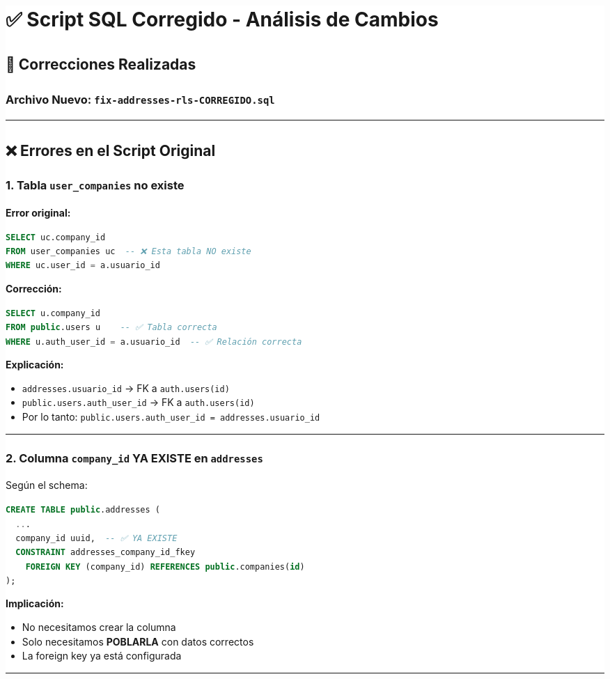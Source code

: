 # ✅ Script SQL Corregido - Análisis de Cambios

## 🔧 **Correcciones Realizadas**

### **Archivo Nuevo:** `fix-addresses-rls-CORREGIDO.sql`

---

## ❌ **Errores en el Script Original**

### 1. **Tabla `user_companies` no existe**

**Error original:**
```sql
SELECT uc.company_id 
FROM user_companies uc  -- ❌ Esta tabla NO existe
WHERE uc.user_id = a.usuario_id
```

**Corrección:**
```sql
SELECT u.company_id 
FROM public.users u    -- ✅ Tabla correcta
WHERE u.auth_user_id = a.usuario_id  -- ✅ Relación correcta
```

**Explicación:**
- `addresses.usuario_id` → FK a `auth.users(id)`
- `public.users.auth_user_id` → FK a `auth.users(id)`
- Por lo tanto: `public.users.auth_user_id = addresses.usuario_id`

---

### 2. **Columna `company_id` YA EXISTE en `addresses`**

Según el schema:
```sql
CREATE TABLE public.addresses (
  ...
  company_id uuid,  -- ✅ YA EXISTE
  CONSTRAINT addresses_company_id_fkey 
    FOREIGN KEY (company_id) REFERENCES public.companies(id)
);
```

**Implicación:**
- No necesitamos crear la columna
- Solo necesitamos **POBLARLA** con datos correctos
- La foreign key ya está configurada

---
